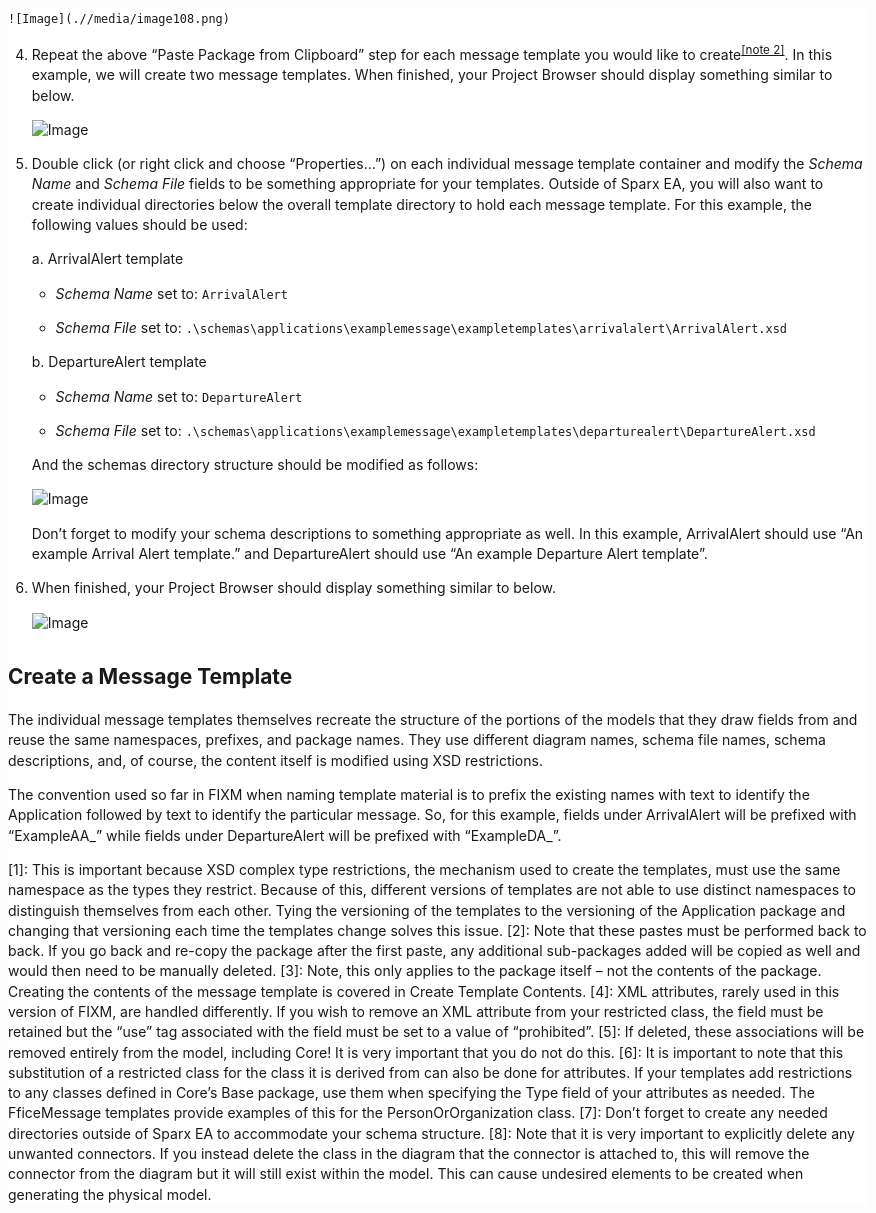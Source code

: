     ![Image](.//media/image108.png)

4. Repeat the above “Paste Package from Clipboard” step for each
    message template you would like to create<sup><a href="#how-to-create-application/create-templates?id=notes">[note 2]</a></sup>. In this example, we
    will create two message templates. When finished, your Project
    Browser should display something similar to below.

    ![Image](.//media/image109.png)

5. Double click (or right click and choose “Properties…”) on each
    individual message template container and modify the *Schema Name*
    and *Schema File* fields to be something appropriate for your
    templates. Outside of Sparx EA, you will also want to create
    individual directories below the overall template directory to hold
    each message template. For this example, the following values should
    be used:

    a.  ArrivalAlert template

    - *Schema Name* set to: `ArrivalAlert`

    - *Schema File* set to: `.\schemas\applications\examplemessage\exampletemplates\arrivalalert\ArrivalAlert.xsd`

    b.  DepartureAlert template

    - *Schema Name* set to: `DepartureAlert`

    - *Schema File* set to: `.\schemas\applications\examplemessage\exampletemplates\departurealert\DepartureAlert.xsd`

    And the schemas directory structure should be modified as follows:

    ![Image](.//media/image110.png)

    Don’t forget to modify your schema descriptions to something appropriate as well. In this example, ArrivalAlert should use “An example Arrival Alert template.” and DepartureAlert should use “An example Departure Alert template”.

6. When finished, your Project Browser should display something similar
    to below.

    ![Image](.//media/image111.png)

## Create a Message Template

The individual message templates themselves recreate the structure of
the portions of the models that they draw fields from and reuse the same
namespaces, prefixes, and package names. They use different diagram
names, schema file names, schema descriptions, and, of course, the
content itself is modified using XSD restrictions.

The convention used so far in FIXM when naming template material is to
prefix the existing names with text to identify the Application followed
by text to identify the particular message. So, for this example, fields
under ArrivalAlert will be prefixed with “ExampleAA\_” while fields
under DepartureAlert will be prefixed with “ExampleDA\_”.


[1]: This is important because XSD complex type restrictions, the mechanism used to create the templates, must use the same namespace as the types they restrict.  Because of this, different versions of templates are not able to use distinct namespaces to distinguish themselves from each other. Tying the versioning of the templates to the versioning of the Application package and changing that versioning each time the templates change solves this issue.
[2]: Note that these pastes must be performed back to back.  If you go back and re-copy the package after the first paste, any additional sub-packages added will be copied as well and would then need to be manually deleted.
[3]: Note, this only applies to the package itself – not the contents of the package.  Creating the contents of the message template is covered in Create Template Contents.
[4]: XML attributes, rarely used in this version of FIXM, are handled differently.  If you wish to remove an XML attribute from your restricted class, the field must be retained but the “use” tag associated with the field must be set to a value of “prohibited”.
[5]: If deleted, these associations will be removed entirely from the model, including Core!  It is very important that you do not do this.
[6]: It is important to note that this substitution of a restricted class for the class it is derived from can also be done for attributes.  If your templates add restrictions to any classes defined in Core’s Base package, use them when specifying the Type field of your attributes as needed.  The FficeMessage templates provide examples of this for the PersonOrOrganization class.
[7]: Don’t forget to create any needed directories outside of Sparx EA to accommodate your schema structure.
[8]: Note that it is very important to explicitly delete any unwanted connectors.  If you instead delete the class in the diagram that the connector is attached to, this will remove the connector from the diagram but it will still exist within the model.  This can cause undesired elements to be created when generating the physical model.